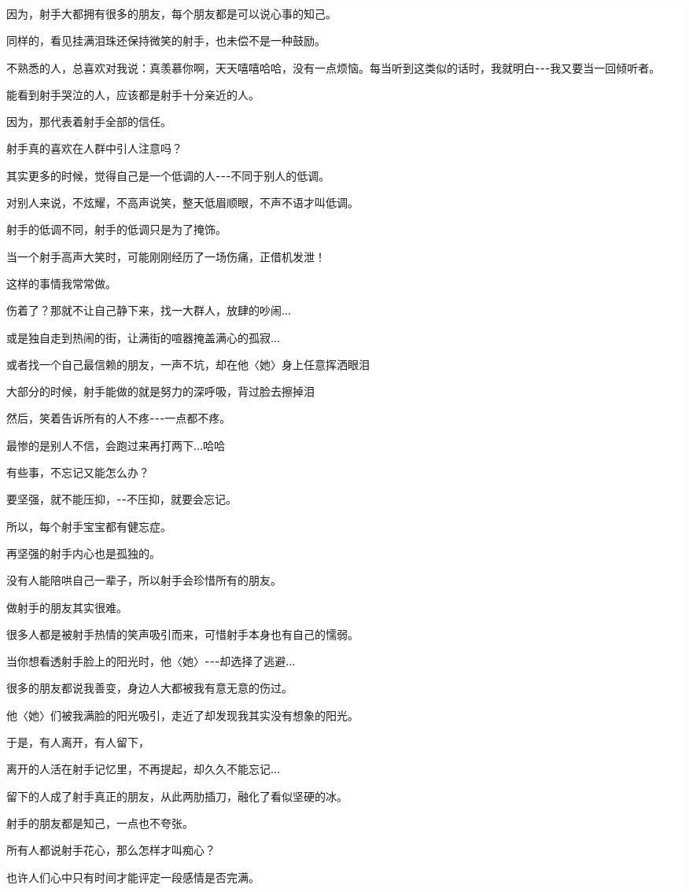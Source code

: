 因为，射手大都拥有很多的朋友，每个朋友都是可以说心事的知己。

同样的，看见挂满泪珠还保持微笑的射手，也未偿不是一种鼓励。

不熟悉的人，总喜欢对我说：真羡慕你啊，天天嘻嘻哈哈，没有一点烦恼。每当听到这类似的话时，我就明白---我又要当一回倾听者。

能看到射手哭泣的人，应该都是射手十分亲近的人。

因为，那代表着射手全部的信任。

射手真的喜欢在人群中引人注意吗？

其实更多的时候，觉得自己是一个低调的人---不同于别人的低调。

对别人来说，不炫耀，不高声说笑，整天低眉顺眼，不声不语才叫低调。

射手的低调不同，射手的低调只是为了掩饰。

当一个射手高声大笑时，可能刚刚经历了一场伤痛，正借机发泄！

这样的事情我常常做。

伤着了？那就不让自己静下来，找一大群人，放肆的吵闹…

或是独自走到热闹的街，让满街的喧器掩盖满心的孤寂…

或者找一个自己最信赖的朋友，一声不坑，却在他〈她〉身上任意挥洒眼泪

大部分的时候，射手能做的就是努力的深呼吸，背过脸去擦掉泪

然后，笑着告诉所有的人不疼---一点都不疼。

最惨的是别人不信，会跑过来再打两下…哈哈

有些事，不忘记又能怎么办？

要坚强，就不能压抑，--不压抑，就要会忘记。

所以，每个射手宝宝都有健忘症。

再坚强的射手内心也是孤独的。

没有人能陪哄自己一辈子，所以射手会珍惜所有的朋友。

做射手的朋友其实很难。

很多人都是被射手热情的笑声吸引而来，可惜射手本身也有自己的懦弱。

当你想看透射手脸上的阳光时，他〈她〉---却选择了逃避…

很多的朋友都说我善变，身边人大都被我有意无意的伤过。

他〈她〉们被我满脸的阳光吸引，走近了却发现我其实没有想象的阳光。

于是，有人离开，有人留下，

离开的人活在射手记忆里，不再提起，却久久不能忘记…

留下的人成了射手真正的朋友，从此两肋插刀，融化了看似坚硬的冰。

射手的朋友都是知己，一点也不夸张。

所有人都说射手花心，那么怎样才叫痴心？

也许人们心中只有时间才能评定一段感情是否完满。
